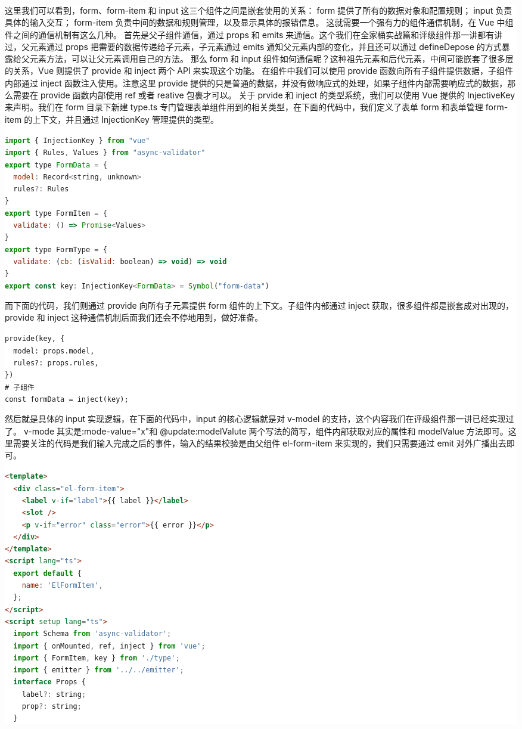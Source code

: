 这里我们可以看到，form、form-item 和 input 这三个组件之间是嵌套使用的关系：
form 提供了所有的数据对象和配置规则；
input 负责具体的输入交互；
form-item 负责中间的数据和规则管理，以及显示具体的报错信息。
这就需要一个强有力的组件通信机制，在 Vue 中组件之间的通信机制有这么几种。
首先是父子组件通信，通过 props 和 emits 来通信。这个我们在全家桶实战篇和评级组件那一讲都有讲过，父元素通过 props 把需要的数据传递给子元素，子元素通过 emits 通知父元素内部的变化，并且还可以通过 defineDepose 的方式暴露给父元素方法，可以让父元素调用自己的方法。
那么 form 和 input 组件如何通信呢？这种祖先元素和后代元素，中间可能嵌套了很多层的关系，Vue 则提供了 provide 和 inject 两个 API 来实现这个功能。
在组件中我们可以使用 provide 函数向所有子组件提供数据，子组件内部通过 inject 函数注入使用。注意这里 provide 提供的只是普通的数据，并没有做响应式的处理，如果子组件内部需要响应式的数据，那么需要在 provide 函数内部使用 ref 或者 reative 包裹才可以。
关于 prvide 和 inject 的类型系统，我们可以使用 Vue 提供的 InjectiveKey 来声明。我们在 form 目录下新建 type.ts 专门管理表单组件用到的相关类型，在下面的代码中，我们定义了表单 form 和表单管理 form-item 的上下文，并且通过 InjectionKey 管理提供的类型。

```js
import { InjectionKey } from "vue"
import { Rules, Values } from "async-validator"
export type FormData = {
  model: Record<string, unknown>
  rules?: Rules
}
export type FormItem = {
  validate: () => Promise<Values>
}
export type FormType = {
  validate: (cb: (isValid: boolean) => void) => void
}
export const key: InjectionKey<FormData> = Symbol("form-data")
```

而下面的代码，我们则通过 provide 向所有子元素提供 form 组件的上下文。子组件内部通过 inject 获取，很多组件都是嵌套成对出现的，provide 和 inject 这种通信机制后面我们还会不停地用到，做好准备。

```
provide(key, {
  model: props.model,
  rules?: props.rules,
})
# 子组件
const formData = inject(key);
```

然后就是具体的 input 实现逻辑，在下面的代码中，input 的核心逻辑就是对 v-model 的支持，这个内容我们在评级组件那一讲已经实现过了。
v-mode 其实是:mode-value="x"和 @update:modelValute 两个写法的简写，组件内部获取对应的属性和 modelValue 方法即可。这里需要关注的代码是我们输入完成之后的事件，输入的结果校验是由父组件 el-form-item 来实现的，我们只需要通过 emit 对外广播出去即可。

```html
<template>
  <div class="el-form-item">
    <label v-if="label">{{ label }}</label>
    <slot />
    <p v-if="error" class="error">{{ error }}</p>
  </div>
</template>
<script lang="ts">
  export default {
    name: 'ElFormItem',
  };
</script>
<script setup lang="ts">
  import Schema from 'async-validator';
  import { onMounted, ref, inject } from 'vue';
  import { FormItem, key } from './type';
  import { emitter } from '../../emitter';
  interface Props {
    label?: string;
    prop?: string;
  }
```